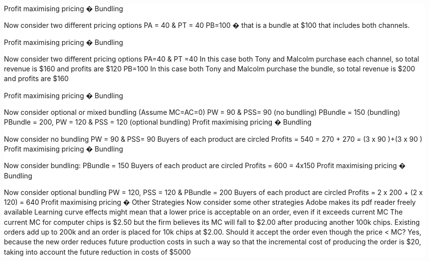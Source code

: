 
Profit maximising pricing � Bundling




Now consider two different pricing options
PA = 40 & PT = 40
PB=100 � that is a bundle at $100 that includes both channels.

Profit maximising pricing � Bundling



Now consider two different pricing options
PA=40 & PT =40
In this case both Tony and Malcolm purchase each channel, so total revenue is $160 and profits are $120
PB=100 
In this case both Tony and Malcolm purchase the bundle, so total revenue is $200 and profits are $160


Profit maximising pricing � Bundling



Now consider optional or mixed bundling (Assume MC=AC=0)
PW = 90 & PSS= 90 (no bundling)
PBundle = 150 (bundling)
PBundle = 200,  PW = 120 & PSS = 120 (optional bundling)
Profit maximising pricing � Bundling



Now consider no bundling
PW = 90 & PSS= 90
Buyers of each product are circled
Profits = 540 = 270 + 270 = (3 x 90 )+(3 x 90 )
Profit maximising pricing � Bundling



Now consider bundling:
PBundle = 150 
Buyers of each product are circled
Profits = 600 = 4x150
Profit maximising pricing � Bundling



Now consider optional bundling
PW = 120,  PSS = 120 & PBundle = 200 
Buyers of each product are circled
Profits = 2 x 200 + (2 x 120) = 640
Profit maximising pricing � Other Strategies
Now consider some other strategies
Adobe makes its pdf reader freely available
Learning curve effects might mean that a lower price is acceptable on an order, even if it exceeds current MC
The current MC for computer chips is $2.50 but the firm believes its MC will fall to $2.00 after producing another 100k chips. Existing orders add up to 200k and an order is placed for 10k chips at $2.00. Should it accept the order even though the price < MC?
Yes, because the new order reduces future production costs in such a way so that the incremental cost of producing the order is $20, taking into account the future reduction in costs of $5000
